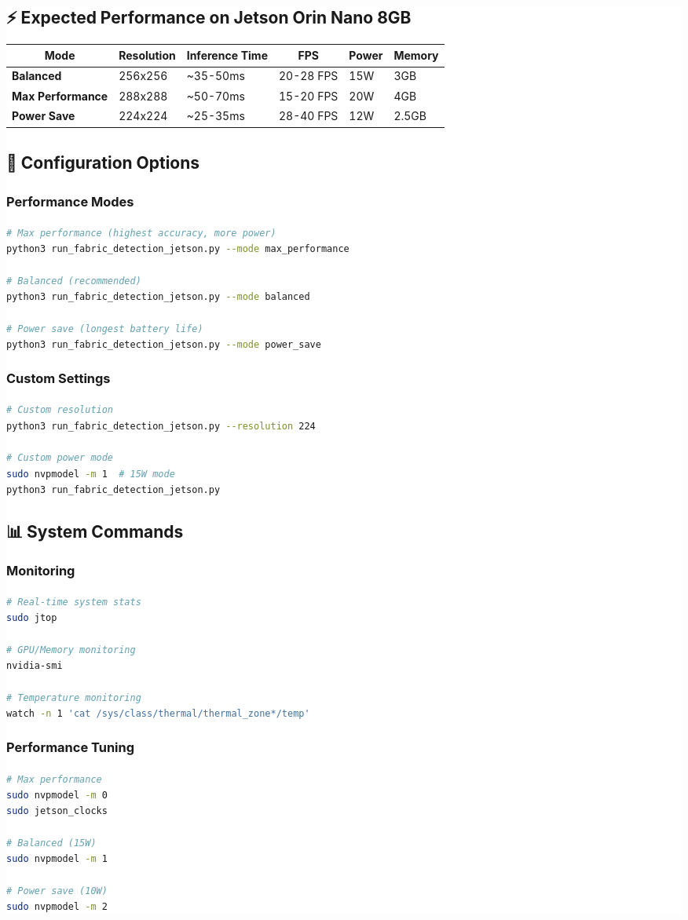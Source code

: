 ## ⚡ Expected Performance on Jetson Orin Nano 8GB

| Mode | Resolution | Inference Time | FPS | Power | Memory |
|------|------------|----------------|-----|-------|--------|
| **Balanced** | 256x256 | ~35-50ms | 20-28 FPS | 15W | 3GB |
| **Max Performance** | 288x288 | ~50-70ms | 15-20 FPS | 20W | 4GB |
| **Power Save** | 224x224 | ~25-35ms | 28-40 FPS | 12W | 2.5GB |

## 🔧 Configuration Options

### Performance Modes
```bash
# Max performance (highest accuracy, more power)
python3 run_fabric_detection_jetson.py --mode max_performance

# Balanced (recommended)
python3 run_fabric_detection_jetson.py --mode balanced

# Power save (longest battery life)
python3 run_fabric_detection_jetson.py --mode power_save
```

### Custom Settings
```bash
# Custom resolution
python3 run_fabric_detection_jetson.py --resolution 224

# Custom power mode
sudo nvpmodel -m 1  # 15W mode
python3 run_fabric_detection_jetson.py
```

## 📊 System Commands

### Monitoring
```bash
# Real-time system stats
sudo jtop

# GPU/Memory monitoring
nvidia-smi

# Temperature monitoring
watch -n 1 'cat /sys/class/thermal/thermal_zone*/temp'
```

### Performance Tuning
```bash
# Max performance
sudo nvpmodel -m 0
sudo jetson_clocks

# Balanced (15W)
sudo nvpmodel -m 1

# Power save (10W)
sudo nvpmodel -m 2
```
